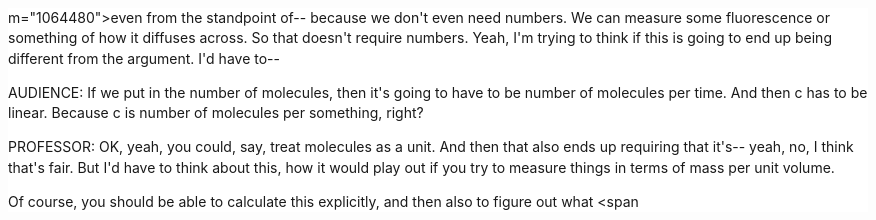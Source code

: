  m="1064480">even</span> <span m="1064840">from</span> <span
  m="1064970">the</span> <span m="1065170">standpoint</span> <span
  m="1065990">of--</span> <span m="1067900">because</span> <span
  m="1068050">we</span> <span m="1068110">don't</span> <span
  m="1068210">even</span> <span m="1068310">need</span> <span
  m="1068470">numbers.</span> <span m="1069570">We</span> <span
  m="1069680">can</span> <span m="1069790">measure</span> <span
  m="1071790">some</span> <span m="1072590">fluorescence</span> <span
  m="1073160">or</span> <span m="1073210">something</span> <span
  m="1073750">of</span> <span m="1073810">how</span> <span m="1073833">it</span>
  <span m="1073856">diffuses</span> <span m="1074350">across.</span> <span
  m="1074850">So</span> <span m="1074930">that</span> <span
  m="1075060">doesn't</span> <span m="1075460">require</span> <span
  m="1075900">numbers.</span> <span m="1077670">Yeah,</span> <span
  m="1077780">I'm</span> <span m="1077880">trying</span> <span
  m="1078060">to</span> <span m="1078170">think</span> <span
  m="1078210">if</span> <span m="1078250">this</span> <span
  m="1078370">is</span> <span m="1078430">going</span> <span
  m="1078550">to</span> <span m="1078610">end</span> <span m="1078710">up</span>
  <span m="1078800">being</span> <span m="1079010">different</span> <span
  m="1079390">from</span> <span m="1079680">the</span> <span
  m="1080130">argument.</span> <span m="1083710">I'd</span> <span
  m="1084130">have</span> <span m="1084250">to--</span></p><p><span
  m="1086368">AUDIENCE: If</span> <span m="1086850">we</span> <span
  m="1087332">put in the</span> <span m="1087814">number of</span> <span
  m="1088300">molecules,</span> <span m="1088620">then</span> <span
  m="1089028">it's going</span> <span m="1089436">to</span> <span
  m="1089572">have</span> <span m="1089708">to</span> <span
  m="1089844">be</span> <span m="1090252">number of molecules</span> <span
  m="1090660">per time.</span> <span m="1090880">And then</span> <span
  m="1091150">c</span> <span m="1091420">has</span> <span m="1091870">to
  be</span> <span m="1092870">linear.</span> <span m="1093370">Because</span>
  <span m="1093861">c</span> <span m="1094352">is</span> <span
  m="1094843">number of</span> <span m="1095334">molecules</span> <span
  m="1095825">per</span> <span m="1096316">something,</span> <span
  m="1096807">right?</span></p><p><span m="1098780">PROFESSOR: OK, yeah,</span>
  <span m="1102340">you</span> <span m="1102470">could,</span> <span
  m="1102650">say,</span> <span m="1102910">treat</span> <span
  m="1103160">molecules</span> <span m="1103660">as</span> <span
  m="1104240">a</span> <span m="1104270">unit.</span> <span
  m="1104770">And</span> <span m="1104920">then</span> <span
  m="1105050">that</span> <span m="1105190">also</span> <span
  m="1105460">ends</span> <span m="1105660">up</span> <span
  m="1106280">requiring</span> <span m="1106760">that</span> <span
  m="1106880">it's--</span> <span m="1108230">yeah, no,</span> <span
  m="1108500">I</span> <span m="1108550">think</span> <span
  m="1108690">that's</span> <span m="1109040">fair.</span> <span
  m="1112360">But</span> <span m="1112640">I'd</span> <span m="1112870">have
  to</span> <span m="1113030">think</span> <span m="1113230">about</span> <span
  m="1113380">this,</span> <span m="1114000">how</span> <span
  m="1114420">it</span> <span m="1114580">would</span> <span
  m="1114640">play</span> <span m="1114785">out</span> <span m="1114930">if
  you</span> <span m="1115010">try to</span> <span m="1115150">measure</span>
  <span m="1115330">things</span> <span m="1115620">in terms</span> <span
  m="1115860">of</span> <span m="1116290">mass per unit</span> <span
  m="1116890">volume.</span></p><p><span m="1120990">Of</span> <span
  m="1121080">course,</span> <span m="1122150">you</span> <span
  m="1122280">should</span> <span m="1122490">be</span> <span
  m="1122560">able</span> <span m="1122690">to</span> <span
  m="1122750">calculate</span> <span m="1123160">this</span> <span
  m="1123580">explicitly,</span> <span m="1124360">and</span> <span
  m="1124450">then</span> <span m="1124630">also</span> <span
  m="1124990">to</span> <span m="1125080">figure</span> <span
  m="1125300">out</span> <span m="1125700">what</span> <span